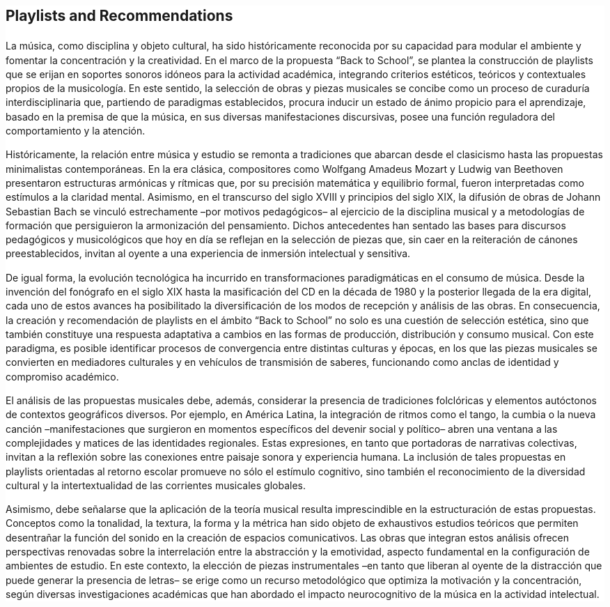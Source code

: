 ## Playlists and Recommendations

La música, como disciplina y objeto cultural, ha sido históricamente reconocida por su capacidad
para modular el ambiente y fomentar la concentración y la creatividad. En el marco de la propuesta
“Back to School”, se plantea la construcción de playlists que se erijan en soportes sonoros idóneos
para la actividad académica, integrando criterios estéticos, teóricos y contextuales propios de la
musicología. En este sentido, la selección de obras y piezas musicales se concibe como un proceso de
curaduría interdisciplinaria que, partiendo de paradigmas establecidos, procura inducir un estado de
ánimo propicio para el aprendizaje, basado en la premisa de que la música, en sus diversas
manifestaciones discursivas, posee una función reguladora del comportamiento y la atención.

Históricamente, la relación entre música y estudio se remonta a tradiciones que abarcan desde el
clasicismo hasta las propuestas minimalistas contemporáneas. En la era clásica, compositores como
Wolfgang Amadeus Mozart y Ludwig van Beethoven presentaron estructuras armónicas y rítmicas que, por
su precisión matemática y equilibrio formal, fueron interpretadas como estímulos a la claridad
mental. Asimismo, en el transcurso del siglo XVIII y principios del siglo XIX, la difusión de obras
de Johann Sebastian Bach se vinculó estrechamente –por motivos pedagógicos– al ejercicio de la
disciplina musical y a metodologías de formación que persiguieron la armonización del pensamiento.
Dichos antecedentes han sentado las bases para discursos pedagógicos y musicológicos que hoy en día
se reflejan en la selección de piezas que, sin caer en la reiteración de cánones preestablecidos,
invitan al oyente a una experiencia de inmersión intelectual y sensitiva.

De igual forma, la evolución tecnológica ha incurrido en transformaciones paradigmáticas en el
consumo de música. Desde la invención del fonógrafo en el siglo XIX hasta la masificación del CD en
la década de 1980 y la posterior llegada de la era digital, cada uno de estos avances ha
posibilitado la diversificación de los modos de recepción y análisis de las obras. En consecuencia,
la creación y recomendación de playlists en el ámbito “Back to School” no solo es una cuestión de
selección estética, sino que también constituye una respuesta adaptativa a cambios en las formas de
producción, distribución y consumo musical. Con este paradigma, es posible identificar procesos de
convergencia entre distintas culturas y épocas, en los que las piezas musicales se convierten en
mediadores culturales y en vehículos de transmisión de saberes, funcionando como anclas de identidad
y compromiso académico.

El análisis de las propuestas musicales debe, además, considerar la presencia de tradiciones
folclóricas y elementos autóctonos de contextos geográficos diversos. Por ejemplo, en América
Latina, la integración de ritmos como el tango, la cumbia o la nueva canción –manifestaciones que
surgieron en momentos específicos del devenir social y político– abren una ventana a las
complejidades y matices de las identidades regionales. Estas expresiones, en tanto que portadoras de
narrativas colectivas, invitan a la reflexión sobre las conexiones entre paisaje sonora y
experiencia humana. La inclusión de tales propuestas en playlists orientadas al retorno escolar
promueve no sólo el estímulo cognitivo, sino también el reconocimiento de la diversidad cultural y
la intertextualidad de las corrientes musicales globales.

Asimismo, debe señalarse que la aplicación de la teoría musical resulta imprescindible en la
estructuración de estas propuestas. Conceptos como la tonalidad, la textura, la forma y la métrica
han sido objeto de exhaustivos estudios teóricos que permiten desentrañar la función del sonido en
la creación de espacios comunicativos. Las obras que integran estos análisis ofrecen perspectivas
renovadas sobre la interrelación entre la abstracción y la emotividad, aspecto fundamental en la
configuración de ambientes de estudio. En este contexto, la elección de piezas instrumentales –en
tanto que liberan al oyente de la distracción que puede generar la presencia de letras– se erige
como un recurso metodológico que optimiza la motivación y la concentración, según diversas
investigaciones académicas que han abordado el impacto neurocognitivo de la música en la actividad
intelectual.
